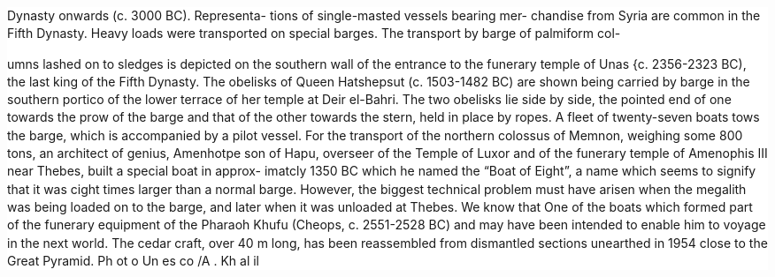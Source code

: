 Dynasty onwards (c. 3000 BC). Representa- 
tions of single-masted vessels bearing mer- 
chandise from Syria are common in the Fifth 
Dynasty. Heavy loads were transported on 
special barges. 
The transport by barge of palmiform col- 
 
umns lashed on to sledges is depicted on the 
southern wall of the entrance to the funerary 
temple of Unas {c. 2356-2323 BC), the last 
king of the Fifth Dynasty. The obelisks of 
Queen Hatshepsut (c. 1503-1482 BC) are 
shown being carried by barge in the southern 
portico of the lower terrace of her temple at 
Deir el-Bahri. The two obelisks lie side by 
side, the pointed end of one towards the 
prow of the barge and that of the other 
towards the stern, held in place by ropes. A 
fleet of twenty-seven boats tows the barge, 
which is accompanied by a pilot vessel. 
For the transport of the northern colossus 
of Memnon, weighing some 800 tons, an 
architect of genius, Amenhotpe son of 
Hapu, overseer of the Temple of Luxor and 
of the funerary temple of Amenophis III 
near Thebes, built a special boat in approx- 
imatcly 1350 BC which he named the “Boat 
of Eight”, a name which seems to signify that 
it was cight times larger than a normal barge. 
However, the biggest technical problem 
must have arisen when the megalith was 
being loaded on to the barge, and later when 
it was unloaded at Thebes. We know that 
One of the boats which formed part of the 
funerary equipment of the Pharaoh Khufu 
(Cheops, c. 2551-2528 BC) and may have been 
intended to enable him to voyage in the next 
world. The cedar craft, over 40 m long, has been 
reassembled from dismantled sections 
unearthed in 1954 close to the Great Pyramid. 
Ph
ot
o 
Un
es
co
/A
. 
Kh
al
il
